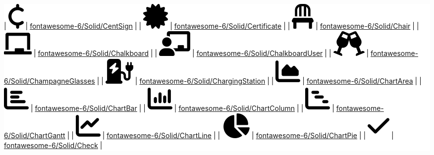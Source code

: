 | ![illustration of fontawesome-6/Solid/CentSign](../../fontawesome-6/Solid/CentSign.png) | [fontawesome-6/Solid/CentSign](../../fontawesome-6/Solid/CentSign.md) |
| ![illustration of fontawesome-6/Solid/Certificate](../../fontawesome-6/Solid/Certificate.png) | [fontawesome-6/Solid/Certificate](../../fontawesome-6/Solid/Certificate.md) |
| ![illustration of fontawesome-6/Solid/Chair](../../fontawesome-6/Solid/Chair.png) | [fontawesome-6/Solid/Chair](../../fontawesome-6/Solid/Chair.md) |
| ![illustration of fontawesome-6/Solid/Chalkboard](../../fontawesome-6/Solid/Chalkboard.png) | [fontawesome-6/Solid/Chalkboard](../../fontawesome-6/Solid/Chalkboard.md) |
| ![illustration of fontawesome-6/Solid/ChalkboardUser](../../fontawesome-6/Solid/ChalkboardUser.png) | [fontawesome-6/Solid/ChalkboardUser](../../fontawesome-6/Solid/ChalkboardUser.md) |
| ![illustration of fontawesome-6/Solid/ChampagneGlasses](../../fontawesome-6/Solid/ChampagneGlasses.png) | [fontawesome-6/Solid/ChampagneGlasses](../../fontawesome-6/Solid/ChampagneGlasses.md) |
| ![illustration of fontawesome-6/Solid/ChargingStation](../../fontawesome-6/Solid/ChargingStation.png) | [fontawesome-6/Solid/ChargingStation](../../fontawesome-6/Solid/ChargingStation.md) |
| ![illustration of fontawesome-6/Solid/ChartArea](../../fontawesome-6/Solid/ChartArea.png) | [fontawesome-6/Solid/ChartArea](../../fontawesome-6/Solid/ChartArea.md) |
| ![illustration of fontawesome-6/Solid/ChartBar](../../fontawesome-6/Solid/ChartBar.png) | [fontawesome-6/Solid/ChartBar](../../fontawesome-6/Solid/ChartBar.md) |
| ![illustration of fontawesome-6/Solid/ChartColumn](../../fontawesome-6/Solid/ChartColumn.png) | [fontawesome-6/Solid/ChartColumn](../../fontawesome-6/Solid/ChartColumn.md) |
| ![illustration of fontawesome-6/Solid/ChartGantt](../../fontawesome-6/Solid/ChartGantt.png) | [fontawesome-6/Solid/ChartGantt](../../fontawesome-6/Solid/ChartGantt.md) |
| ![illustration of fontawesome-6/Solid/ChartLine](../../fontawesome-6/Solid/ChartLine.png) | [fontawesome-6/Solid/ChartLine](../../fontawesome-6/Solid/ChartLine.md) |
| ![illustration of fontawesome-6/Solid/ChartPie](../../fontawesome-6/Solid/ChartPie.png) | [fontawesome-6/Solid/ChartPie](../../fontawesome-6/Solid/ChartPie.md) |
| ![illustration of fontawesome-6/Solid/Check](../../fontawesome-6/Solid/Check.png) | [fontawesome-6/Solid/Check](../../fontawesome-6/Solid/Check.md) |